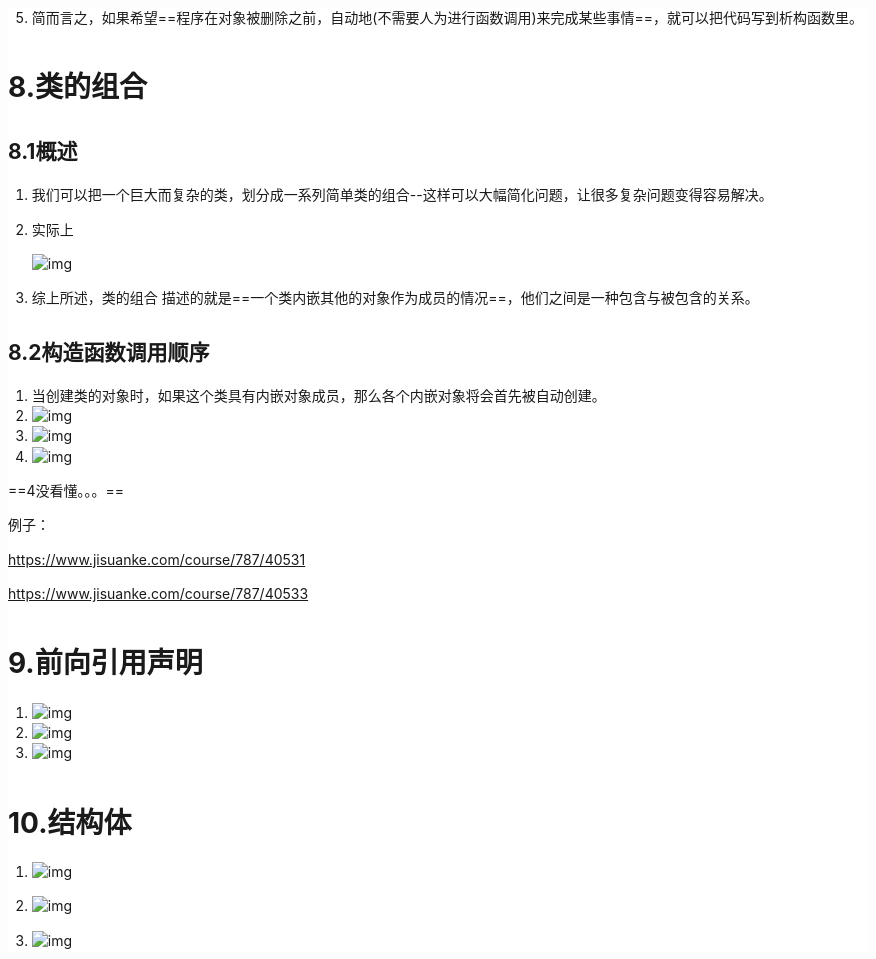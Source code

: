 5. 简而言之，如果希望==程序在对象被删除之前，自动地(不需要人为进行函数调用)来完成某些事情==，就可以把代码写到析构函数里。





# 8.类的组合

## 8.1概述

1. 我们可以把一个巨大而复杂的类，划分成一系列简单类的组合--这样可以大幅简化问题，让很多复杂问题变得容易解决。

2. 实际上

   ![img](https://wx4.sinaimg.cn/mw690/005LasY6gy1ggw93yr40oj31yc0lqzqf.jpg)

3. 综上所述，类的组合 描述的就是==一个类内嵌其他的对象作为成员的情况==，他们之间是一种包含与被包含的关系。



## 8.2构造函数调用顺序

1. 当创建类的对象时，如果这个类具有内嵌对象成员，那么各个内嵌对象将会首先被自动创建。
2. ![img](https://wx3.sinaimg.cn/mw690/005LasY6gy1ggwajn99vnj31hi0u0ajf.jpg)
3. ![img](https://wx3.sinaimg.cn/mw690/005LasY6gy1ggwalsdvaxj324s0kktiv.jpg)
4. ![img](https://wx2.sinaimg.cn/mw690/005LasY6gy1ggwalfshksj324m0cun20.jpg)

==4没看懂。。。==

例子：

https://www.jisuanke.com/course/787/40531

https://www.jisuanke.com/course/787/40533

# 9.前向引用声明

1. ![img](https://wx2.sinaimg.cn/mw690/005LasY6gy1ggwnf7ar5pj32240oytfk.jpg)
2. ![img](https://wx3.sinaimg.cn/mw690/005LasY6gy1ggwnfat7baj31nn0u07c2.jpg)
3. ![img](https://wx3.sinaimg.cn/mw690/005LasY6gy1ggwnff2966j31ju0u00yx.jpg)





# 10.结构体

1. ![img](https://wx2.sinaimg.cn/mw690/005LasY6gy1ggwnh7o35mj321i0p4tdl.jpg)

2. ![img](https://wx1.sinaimg.cn/mw690/005LasY6gy1ggwnhapki1j321q0ccdlb.jpg)

3. ![img](https://wx1.sinaimg.cn/mw690/005LasY6gy1ggwnhili48j321g0c644e.jpg)

   


